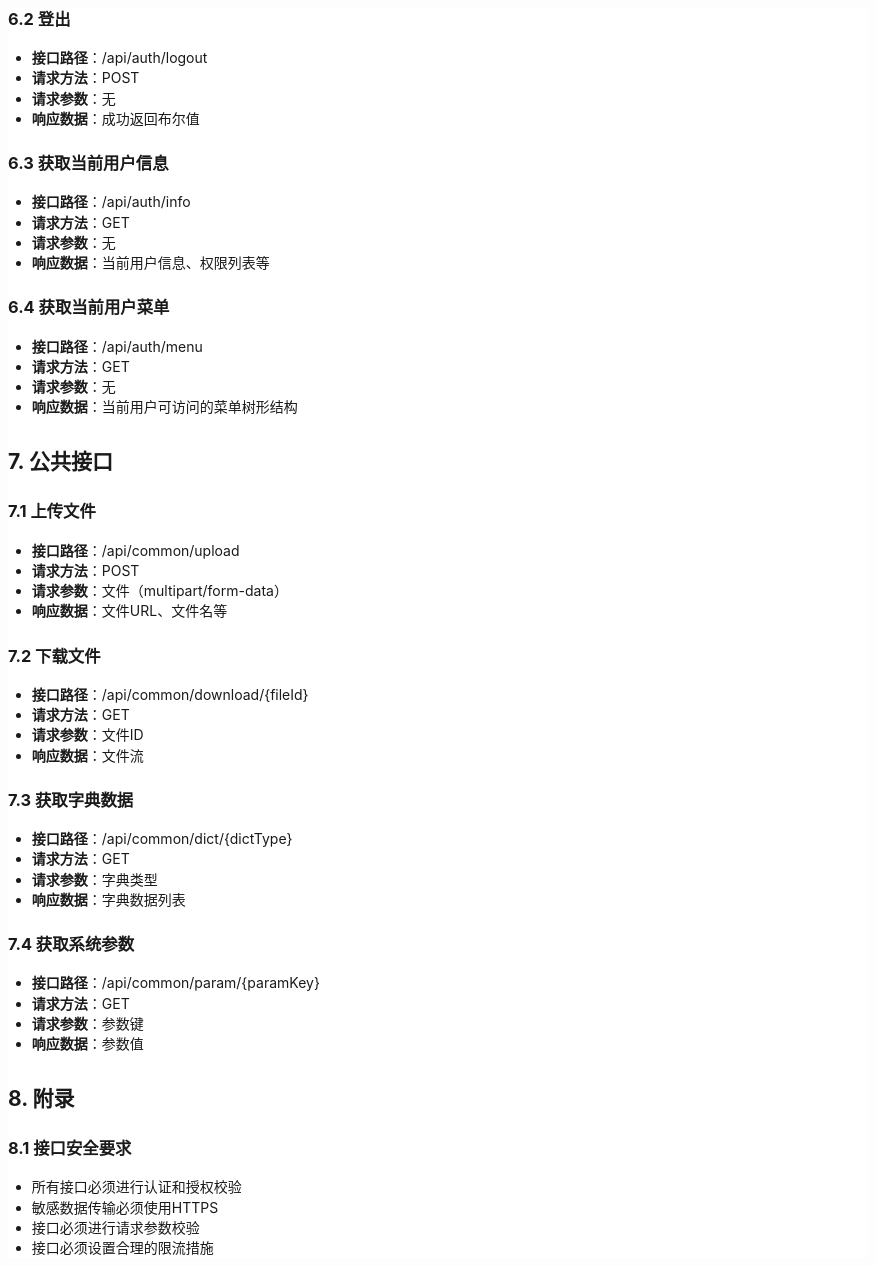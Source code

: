 ### 6.2 登出
- **接口路径**：/api/auth/logout
- **请求方法**：POST
- **请求参数**：无
- **响应数据**：成功返回布尔值

### 6.3 获取当前用户信息
- **接口路径**：/api/auth/info
- **请求方法**：GET
- **请求参数**：无
- **响应数据**：当前用户信息、权限列表等

### 6.4 获取当前用户菜单
- **接口路径**：/api/auth/menu
- **请求方法**：GET
- **请求参数**：无
- **响应数据**：当前用户可访问的菜单树形结构

## 7. 公共接口

### 7.1 上传文件
- **接口路径**：/api/common/upload
- **请求方法**：POST
- **请求参数**：文件（multipart/form-data）
- **响应数据**：文件URL、文件名等

### 7.2 下载文件
- **接口路径**：/api/common/download/{fileId}
- **请求方法**：GET
- **请求参数**：文件ID
- **响应数据**：文件流

### 7.3 获取字典数据
- **接口路径**：/api/common/dict/{dictType}
- **请求方法**：GET
- **请求参数**：字典类型
- **响应数据**：字典数据列表

### 7.4 获取系统参数
- **接口路径**：/api/common/param/{paramKey}
- **请求方法**：GET
- **请求参数**：参数键
- **响应数据**：参数值

## 8. 附录

### 8.1 接口安全要求
- 所有接口必须进行认证和授权校验
- 敏感数据传输必须使用HTTPS
- 接口必须进行请求参数校验
- 接口必须设置合理的限流措施
